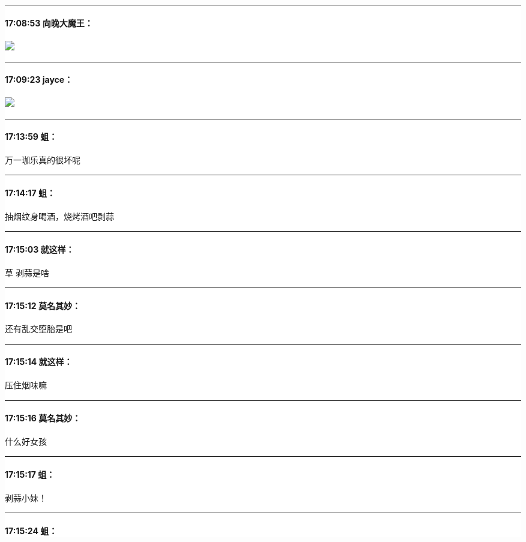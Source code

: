 *****

#### 17:08:53  向晚大魔王：

<img src="http://gchat.qpic.cn/gchatpic_new/2994013508/614391357-2446057051-ED9A9F7B95C2D5371AF1AF4EC1143E31/0?term=2" max_width="50%" />

*****

#### 17:09:23  jayce：

<img src="http://gchat.qpic.cn/gchatpic_new/2877573155/614391357-2427091980-83763C47DDAA3219C1886AC5A5B45454/0?term=2" max_width="50%" />

*****

#### 17:13:59  蛆：

万一珈乐真的很坏呢

*****

#### 17:14:17  蛆：

抽烟纹身喝酒，烧烤酒吧剥蒜

*****

#### 17:15:03  就这样：

草 剥蒜是啥

*****

#### 17:15:12  莫名其妙：

还有乱交堕胎是吧

*****

#### 17:15:14  就这样：

压住烟味嘛

*****

#### 17:15:16  莫名其妙：

什么好女孩

*****

#### 17:15:17  蛆：

剥蒜小妹！

*****

#### 17:15:24  蛆：
